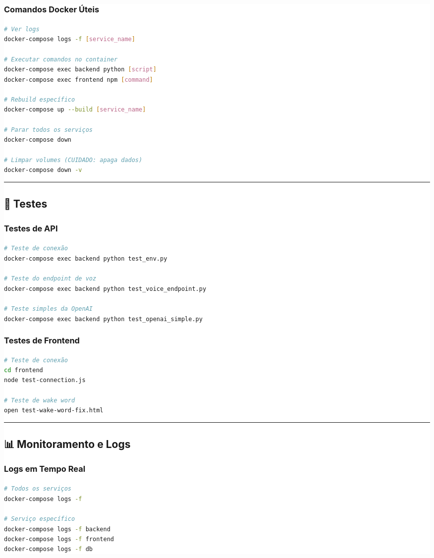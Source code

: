 ### Comandos Docker Úteis
```bash
# Ver logs
docker-compose logs -f [service_name]

# Executar comandos no container
docker-compose exec backend python [script]
docker-compose exec frontend npm [command]

# Rebuild específico
docker-compose up --build [service_name]

# Parar todos os serviços
docker-compose down

# Limpar volumes (CUIDADO: apaga dados)
docker-compose down -v
```

---

## 🧪 Testes

### Testes de API
```bash
# Teste de conexão
docker-compose exec backend python test_env.py

# Teste do endpoint de voz
docker-compose exec backend python test_voice_endpoint.py

# Teste simples da OpenAI
docker-compose exec backend python test_openai_simple.py
```

### Testes de Frontend
```bash
# Teste de conexão
cd frontend
node test-connection.js

# Teste de wake word
open test-wake-word-fix.html
```

---

## 📊 Monitoramento e Logs

### Logs em Tempo Real
```bash
# Todos os serviços
docker-compose logs -f

# Serviço específico
docker-compose logs -f backend
docker-compose logs -f frontend
docker-compose logs -f db
```
